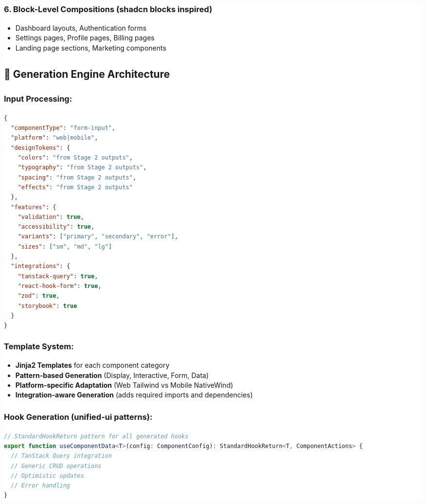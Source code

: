 ### **6. Block-Level Compositions** (shadcn blocks inspired)
- Dashboard layouts, Authentication forms
- Settings pages, Profile pages, Billing pages
- Landing page sections, Marketing components

## 🔧 **Generation Engine Architecture**

### **Input Processing:**
```json
{
  "componentType": "form-input",
  "platform": "web|mobile",
  "designTokens": {
    "colors": "from Stage 2 outputs",
    "typography": "from Stage 2 outputs",
    "spacing": "from Stage 2 outputs",
    "effects": "from Stage 2 outputs"
  },
  "features": {
    "validation": true,
    "accessibility": true,
    "variants": ["primary", "secondary", "error"],
    "sizes": ["sm", "md", "lg"]
  },
  "integrations": {
    "tanstack-query": true,
    "react-hook-form": true,
    "zod": true,
    "storybook": true
  }
}
```

### **Template System:**
- **Jinja2 Templates** for each component category
- **Pattern-based Generation** (Display, Interactive, Form, Data)
- **Platform-specific Adaptation** (Web Tailwind vs Mobile NativeWind)
- **Integration-aware Generation** (adds required imports and dependencies)

### **Hook Generation (unified-ui patterns):**
```typescript
// StandardHookReturn pattern for all generated hooks
export function useComponentData<T>(config: ComponentConfig): StandardHookReturn<T, ComponentActions> {
  // TanStack Query integration
  // Generic CRUD operations
  // Optimistic updates
  // Error handling
}
```
